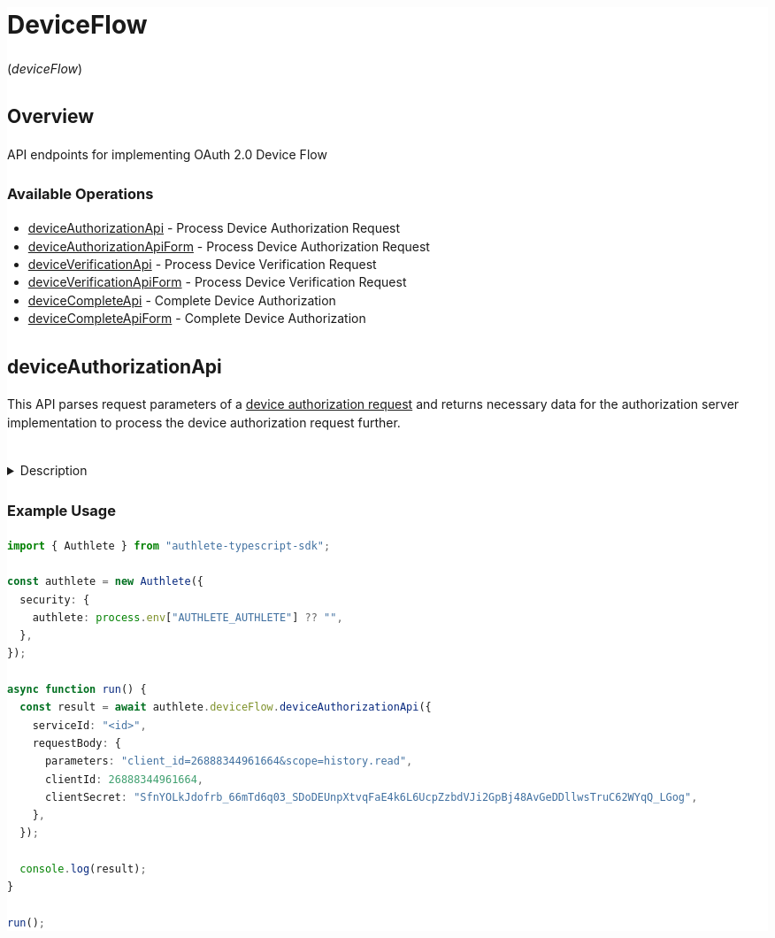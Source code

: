 # DeviceFlow
(*deviceFlow*)

## Overview

API endpoints for implementing OAuth 2.0 Device Flow

### Available Operations

* [deviceAuthorizationApi](#deviceauthorizationapi) - Process Device Authorization Request
* [deviceAuthorizationApiForm](#deviceauthorizationapiform) - Process Device Authorization Request
* [deviceVerificationApi](#deviceverificationapi) - Process Device Verification Request
* [deviceVerificationApiForm](#deviceverificationapiform) - Process Device Verification Request
* [deviceCompleteApi](#devicecompleteapi) - Complete Device Authorization
* [deviceCompleteApiForm](#devicecompleteapiform) - Complete Device Authorization

## deviceAuthorizationApi

This API parses request parameters of a [device authorization request](https://datatracker.ietf.org/doc/html/rfc8628#section-3.1)
and returns necessary data for the authorization server implementation to process the device authorization
request further.

<br>
<details><summary>Description</summary></details>


### Example Usage


```typescript
import { Authlete } from "authlete-typescript-sdk";

const authlete = new Authlete({
  security: {
    authlete: process.env["AUTHLETE_AUTHLETE"] ?? "",
  },
});

async function run() {
  const result = await authlete.deviceFlow.deviceAuthorizationApi({
    serviceId: "<id>",
    requestBody: {
      parameters: "client_id=26888344961664&scope=history.read",
      clientId: 26888344961664,
      clientSecret: "SfnYOLkJdofrb_66mTd6q03_SDoDEUnpXtvqFaE4k6L6UcpZzbdVJi2GpBj48AvGeDDllwsTruC62WYqQ_LGog",
    },
  });

  console.log(result);
}

run();
```
